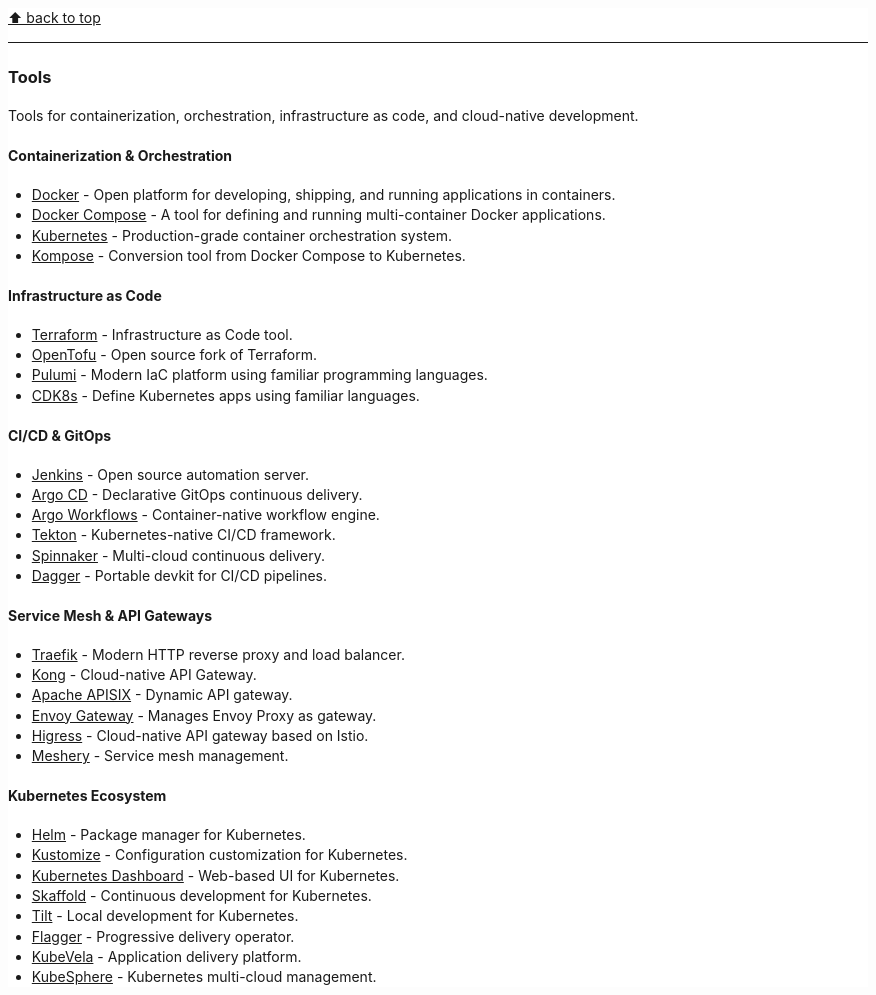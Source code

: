 [⬆ back to top](#contents)

---

<a id="cloud-platform-tools"></a>

### Tools

Tools for containerization, orchestration, infrastructure as code, and cloud-native development.

#### Containerization & Orchestration

- [Docker](https://github.com/docker) - Open platform for developing, shipping, and running applications in containers.
- [Docker Compose](https://github.com/docker/compose) - A tool for defining and running multi-container Docker applications.
- [Kubernetes](https://github.com/kubernetes/kubernetes) - Production-grade container orchestration system.
- [Kompose](https://github.com/kubernetes/kompose) - Conversion tool from Docker Compose to Kubernetes.

#### Infrastructure as Code

- [Terraform](https://github.com/hashicorp/terraform) - Infrastructure as Code tool.
- [OpenTofu](https://github.com/opentofu/opentofu) - Open source fork of Terraform.
- [Pulumi](https://github.com/pulumi/pulumi) - Modern IaC platform using familiar programming languages.
- [CDK8s](https://github.com/cdk8s-team/cdk8s) - Define Kubernetes apps using familiar languages.

#### CI/CD & GitOps

- [Jenkins](https://github.com/jenkinsci/jenkins) - Open source automation server.
- [Argo CD](https://github.com/argoproj/argo-cd) - Declarative GitOps continuous delivery.
- [Argo Workflows](https://github.com/argoproj/argo-workflows) - Container-native workflow engine.
- [Tekton](https://github.com/tektoncd/pipeline) - Kubernetes-native CI/CD framework.
- [Spinnaker](https://github.com/spinnaker/spinnaker) - Multi-cloud continuous delivery.
- [Dagger](https://github.com/dagger/dagger) - Portable devkit for CI/CD pipelines.

#### Service Mesh & API Gateways

- [Traefik](https://github.com/traefik/traefik) - Modern HTTP reverse proxy and load balancer.
- [Kong](https://github.com/Kong/kong) - Cloud-native API Gateway.
- [Apache APISIX](https://github.com/apache/apisix) - Dynamic API gateway.
- [Envoy Gateway](https://github.com/envoyproxy/gateway) - Manages Envoy Proxy as gateway.
- [Higress](https://github.com/alibaba/higress) - Cloud-native API gateway based on Istio.
- [Meshery](https://github.com/meshery/meshery) - Service mesh management.

#### Kubernetes Ecosystem

- [Helm](https://github.com/helm/helm) - Package manager for Kubernetes.
- [Kustomize](https://github.com/kubernetes-sigs/kustomize) - Configuration customization for Kubernetes.
- [Kubernetes Dashboard](https://github.com/kubernetes/dashboard) - Web-based UI for Kubernetes.
- [Skaffold](https://github.com/GoogleContainerTools/skaffold) - Continuous development for Kubernetes.
- [Tilt](https://github.com/tilt-dev/tilt) - Local development for Kubernetes.
- [Flagger](https://github.com/fluxcd/flagger) - Progressive delivery operator.
- [KubeVela](https://github.com/kubevela/kubevela) - Application delivery platform.
- [KubeSphere](https://github.com/kubesphere/kubesphere) - Kubernetes multi-cloud management.
